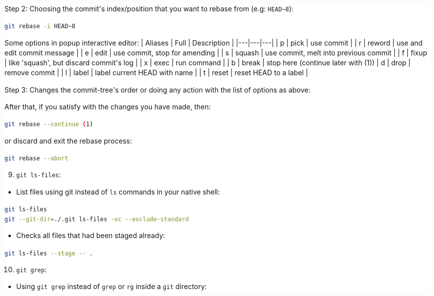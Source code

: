 Step 2: Choosing the commit's index/position that you want to rebase from (e.g: `HEAD~8`):

```bash
git rebase -i HEAD~8
```

Some options in popup interactive editor:
| Aliases | Full | Description |
|---|---|---|
| p | pick | use commit |
| r | reword | use and edit commit message |
| e | edit | use commit, stop for amending |
| s | squash | use commit, melt into previous commit |
| f | fixup | like 'squash', but discard commit's log |
| x | exec | run command |
| b | break | stop here (continue later with (1))
| d | drop | remove commit |
| l | label | label current HEAD with name |
| t | reset | reset HEAD to a label |

Step 3: Changes the commit-tree's order or doing any action with the list of options as above:

After that, if you satisfy with the changes you have made, then:

```bash
git rebase --continue (1)
```

or discard and exit the rebase process:

```bash
git rebase --abort
```

9. `git ls-files`:

- List files using git instead of `ls` commands in your native shell:

```bash
git ls-files
git --git-dir=./.git ls-files -oc --exclude-standard
```

- Checks all files that had been staged already:

```bash
git ls-files --stage -- .
```

10. `git grep`:

- Using `git grep` instead of `grep` or `rg` inside a `git` directory:
